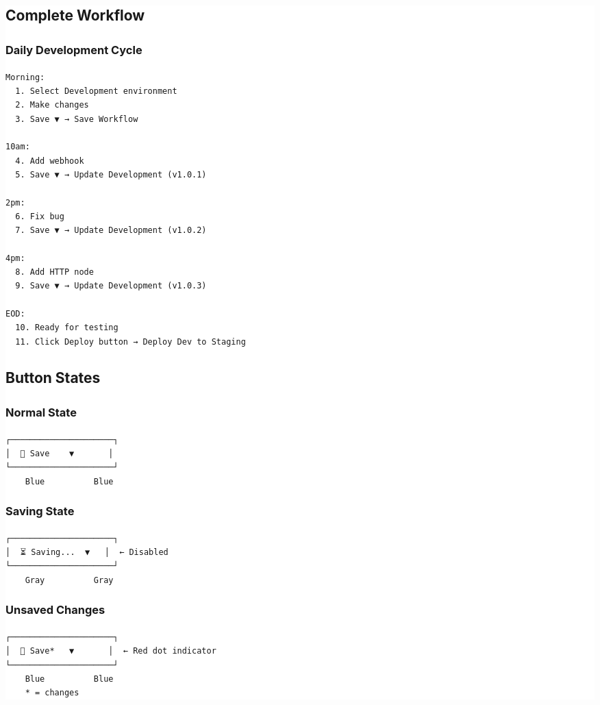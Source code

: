 ## Complete Workflow

### Daily Development Cycle

```
Morning:
  1. Select Development environment
  2. Make changes
  3. Save ▼ → Save Workflow

10am:
  4. Add webhook
  5. Save ▼ → Update Development (v1.0.1)

2pm:
  6. Fix bug
  7. Save ▼ → Update Development (v1.0.2)

4pm:
  8. Add HTTP node
  9. Save ▼ → Update Development (v1.0.3)

EOD:
  10. Ready for testing
  11. Click Deploy button → Deploy Dev to Staging
```

## Button States

### Normal State

```
┌─────────────────────┐
│  💾 Save    ▼       │
└─────────────────────┘
    Blue          Blue
```

### Saving State

```
┌─────────────────────┐
│  ⏳ Saving...  ▼   │  ← Disabled
└─────────────────────┘
    Gray          Gray
```

### Unsaved Changes

```
┌─────────────────────┐
│  💾 Save*   ▼       │  ← Red dot indicator
└─────────────────────┘
    Blue          Blue
    * = changes
```
